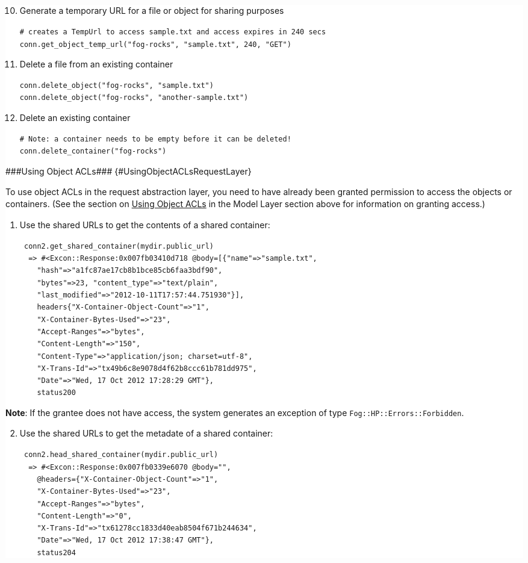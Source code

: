 10. Generate a temporary URL for a file or object for sharing purposes

        # creates a TempUrl to access sample.txt and access expires in 240 secs
        conn.get_object_temp_url("fog-rocks", "sample.txt", 240, "GET")
        
11. Delete a file from an existing container

        conn.delete_object("fog-rocks", "sample.txt")
        conn.delete_object("fog-rocks", "another-sample.txt")

12. Delete an existing container

        # Note: a container needs to be empty before it can be deleted!
        conn.delete_container("fog-rocks")
        
###Using Object ACLs### {#UsingObjectACLsRequestLayer}

To use object ACLs in the request abstraction layer, you need to have already been granted permission to access the objects or containers.  (See the section on [Using Object ACLs](#UsingObjectACLsModelLayer) in the Model Layer section above for information on granting access.)

1. Use the shared URLs to get the contents of a shared container: 

        conn2.get_shared_container(mydir.public_url)
         => #<Excon::Response:0x007fb03410d718 @body=[{"name"=>"sample.txt",                         
           "hash"=>"a1fc87ae17cb8b1bce85cb6faa3bdf90", 
           "bytes"=>23, "content_type"=>"text/plain", 
           "last_modified"=>"2012-10-11T17:57:44.751930"}], 
           headers{"X-Container-Object-Count"=>"1", 
           "X-Container-Bytes-Used"=>"23", 
           "Accept-Ranges"=>"bytes", 
           "Content-Length"=>"150", 
           "Content-Type"=>"application/json; charset=utf-8", 
           "X-Trans-Id"=>"tx49b6c8e9078d4f62b8ccc61b781dd975", 
           "Date"=>"Wed, 17 Oct 2012 17:28:29 GMT"}, 
           status200

  **Note**: If the grantee does not have access, the system generates an exception of type `Fog::HP::Errors::Forbidden`.

2. Use the shared URLs to get the metadate of a shared container:

        conn2.head_shared_container(mydir.public_url)
         => #<Excon::Response:0x007fb0339e6070 @body="", 
           @headers={"X-Container-Object-Count"=>"1", 
           "X-Container-Bytes-Used"=>"23", 
           "Accept-Ranges"=>"bytes", 
           "Content-Length"=>"0", 
           "X-Trans-Id"=>"tx61278cc1833d40eab8504f671b244634", 
           "Date"=>"Wed, 17 Oct 2012 17:38:47 GMT"}, 
           status204
